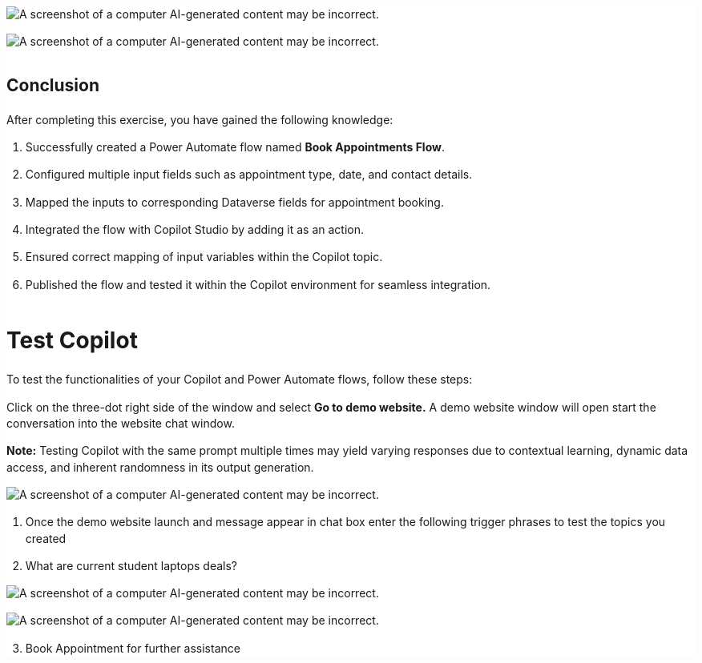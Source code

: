 ![A screenshot of a computer AI-generated content may be
incorrect.](./media/image146.png)

![A screenshot of a computer AI-generated content may be
incorrect.](./media/image147.png)

## Conclusion

After completing this exercise, you have gained the following knowledge:

1.  Successfully created a Power Automate flow named **Book Appointments
    Flow**.

2.  Configured multiple input fields such as appointment type, date, and
    contact details.

3.  Mapped the inputs to corresponding Dataverse fields for appointment
    booking.

4.  Integrated the flow with Copilot Studio by adding it as an action.

5.  Ensured correct mapping of input variables within the Copilot topic.

6.  Published the flow and tested it within the Copilot environment for
    seamless integration.

# Test Copilot

To test the functionalities of your Copilot and Power Automate flows,
follow these steps:

Click on the three-dot right side of the window and select **Go to demo
website.** A demo website window will open start the conversation into
the website chat window.

**Note:** Testing Copilot with the same prompt multiple times may yield
varying responses due to contextual learning, dynamic data access, and
inherent randomness in its output generation.

![A screenshot of a computer AI-generated content may be
incorrect.](./media/image148.png)

1.  Once the demo website launch and message appear in chat box enter
    the following trigger phrases to test the topics you created

2.  What are current student laptops deals?

![A screenshot of a computer AI-generated content may be
incorrect.](./media/image149.png)

![A screenshot of a computer AI-generated content may be
incorrect.](./media/image150.png)

3.  Book Appointment for further assistance
